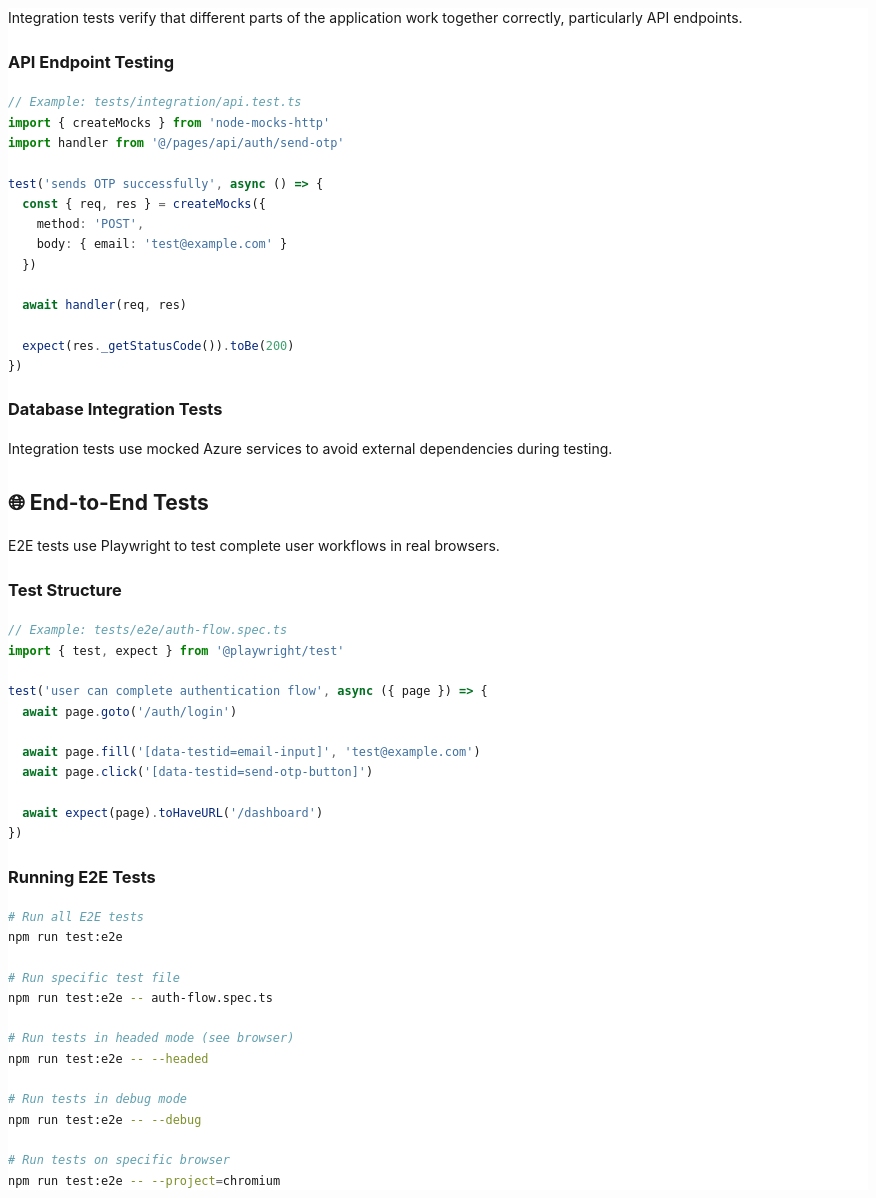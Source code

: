 Integration tests verify that different parts of the application work together correctly, particularly API endpoints.

### API Endpoint Testing

```typescript
// Example: tests/integration/api.test.ts
import { createMocks } from 'node-mocks-http'
import handler from '@/pages/api/auth/send-otp'

test('sends OTP successfully', async () => {
  const { req, res } = createMocks({
    method: 'POST',
    body: { email: 'test@example.com' }
  })

  await handler(req, res)

  expect(res._getStatusCode()).toBe(200)
})
```

### Database Integration Tests

Integration tests use mocked Azure services to avoid external dependencies during testing.

## 🌐 End-to-End Tests

E2E tests use Playwright to test complete user workflows in real browsers.

### Test Structure

```typescript
// Example: tests/e2e/auth-flow.spec.ts
import { test, expect } from '@playwright/test'

test('user can complete authentication flow', async ({ page }) => {
  await page.goto('/auth/login')
  
  await page.fill('[data-testid=email-input]', 'test@example.com')
  await page.click('[data-testid=send-otp-button]')
  
  await expect(page).toHaveURL('/dashboard')
})
```

### Running E2E Tests

```bash
# Run all E2E tests
npm run test:e2e

# Run specific test file
npm run test:e2e -- auth-flow.spec.ts

# Run tests in headed mode (see browser)
npm run test:e2e -- --headed

# Run tests in debug mode
npm run test:e2e -- --debug

# Run tests on specific browser
npm run test:e2e -- --project=chromium
```
